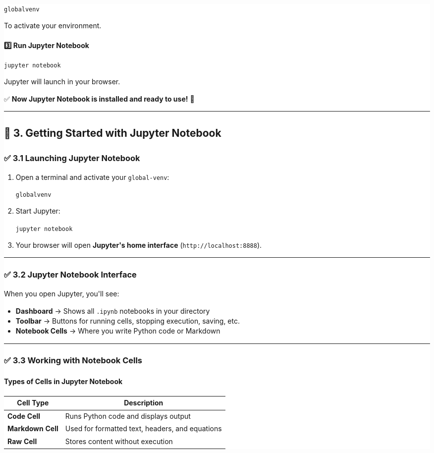 ```bash
globalvenv
```

To activate your environment.

#### **3️⃣ Run Jupyter Notebook**

```bash
jupyter notebook
```

Jupyter will launch in your browser.

✅ **Now Jupyter Notebook is installed and ready to use!** 🎉

---

## 📝 **3. Getting Started with Jupyter Notebook**

### ✅ **3.1 Launching Jupyter Notebook**

1. Open a terminal and activate your `global-venv`:
   ```bash
   globalvenv
   ```
2. Start Jupyter:
   ```bash
   jupyter notebook
   ```
3. Your browser will open **Jupyter's home interface** (`http://localhost:8888`).

---

### ✅ **3.2 Jupyter Notebook Interface**

When you open Jupyter, you'll see:

- **Dashboard** → Shows all `.ipynb` notebooks in your directory
- **Toolbar** → Buttons for running cells, stopping execution, saving, etc.
- **Notebook Cells** → Where you write Python code or Markdown

---

### ✅ **3.3 Working with Notebook Cells**

#### **Types of Cells in Jupyter Notebook**

| Cell Type         | Description                                     |
| ----------------- | ----------------------------------------------- |
| **Code Cell**     | Runs Python code and displays output            |
| **Markdown Cell** | Used for formatted text, headers, and equations |
| **Raw Cell**      | Stores content without execution                |
